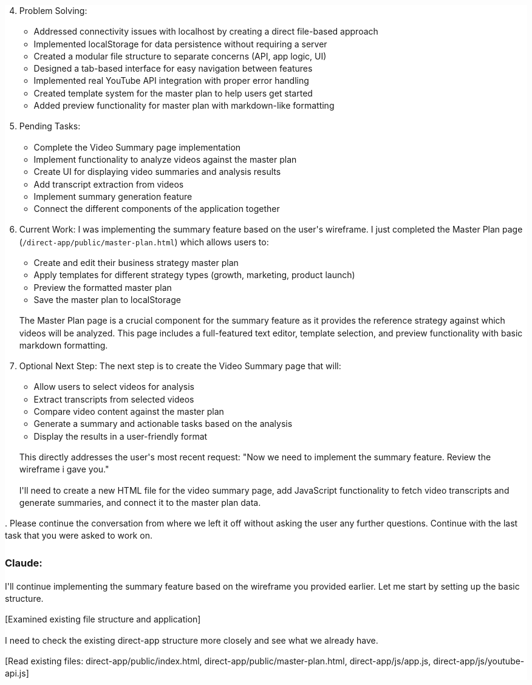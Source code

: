 4. Problem Solving:
   - Addressed connectivity issues with localhost by creating a direct file-based approach
   - Implemented localStorage for data persistence without requiring a server
   - Created a modular file structure to separate concerns (API, app logic, UI)
   - Designed a tab-based interface for easy navigation between features
   - Implemented real YouTube API integration with proper error handling
   - Created template system for the master plan to help users get started
   - Added preview functionality for master plan with markdown-like formatting

5. Pending Tasks:
   - Complete the Video Summary page implementation
   - Implement functionality to analyze videos against the master plan
   - Create UI for displaying video summaries and analysis results
   - Add transcript extraction from videos
   - Implement summary generation feature
   - Connect the different components of the application together

6. Current Work:
   I was implementing the summary feature based on the user's wireframe. I just completed the Master Plan page (`/direct-app/public/master-plan.html`) which allows users to:
   - Create and edit their business strategy master plan
   - Apply templates for different strategy types (growth, marketing, product launch)
   - Preview the formatted master plan
   - Save the master plan to localStorage

   The Master Plan page is a crucial component for the summary feature as it provides the reference strategy against which videos will be analyzed. This page includes a full-featured text editor, template selection, and preview functionality with basic markdown formatting.

7. Optional Next Step:
   The next step is to create the Video Summary page that will:
   - Allow users to select videos for analysis
   - Extract transcripts from selected videos
   - Compare video content against the master plan
   - Generate a summary and actionable tasks based on the analysis
   - Display the results in a user-friendly format

   This directly addresses the user's most recent request: "Now we need to implement the summary feature. Review the wireframe i gave you."

   I'll need to create a new HTML file for the video summary page, add JavaScript functionality to fetch video transcripts and generate summaries, and connect it to the master plan data.
</summary>.
Please continue the conversation from where we left it off without asking the user any further questions. Continue with the last task that you were asked to work on.

### Claude:
I'll continue implementing the summary feature based on the wireframe you provided earlier. Let me start by setting up the basic structure.

[Examined existing file structure and application]

I need to check the existing direct-app structure more closely and see what we already have.

[Read existing files: direct-app/public/index.html, direct-app/public/master-plan.html, direct-app/js/app.js, direct-app/js/youtube-api.js]
